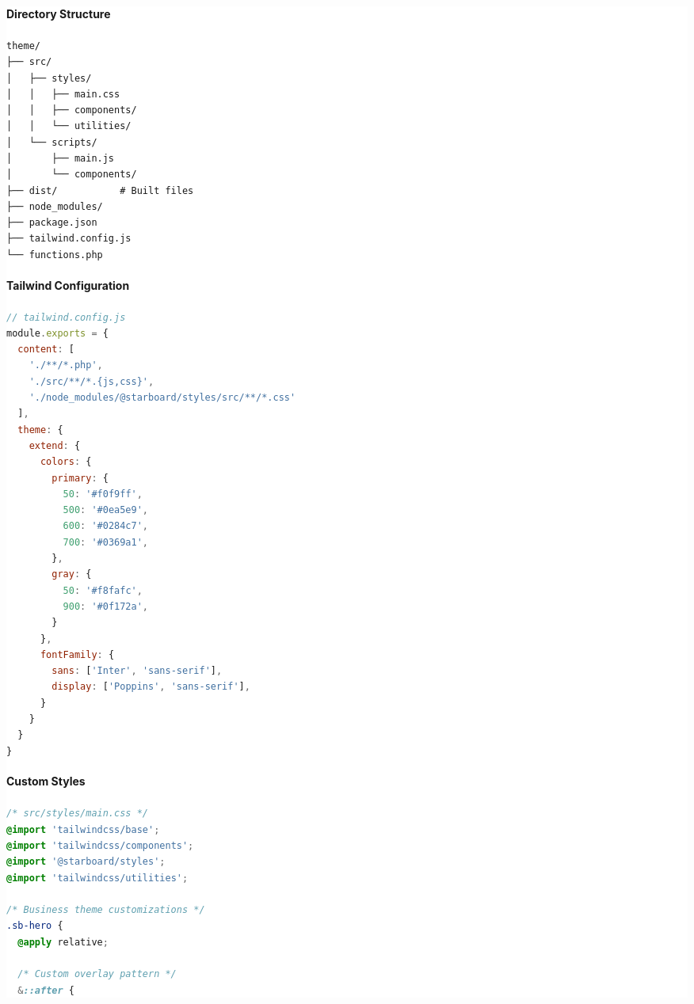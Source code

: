 #### Directory Structure
```
theme/
├── src/
│   ├── styles/
│   │   ├── main.css
│   │   ├── components/
│   │   └── utilities/
│   └── scripts/
│       ├── main.js
│       └── components/
├── dist/           # Built files
├── node_modules/
├── package.json
├── tailwind.config.js
└── functions.php
```

#### Tailwind Configuration
```javascript
// tailwind.config.js
module.exports = {
  content: [
    './**/*.php',
    './src/**/*.{js,css}',
    './node_modules/@starboard/styles/src/**/*.css'
  ],
  theme: {
    extend: {
      colors: {
        primary: {
          50: '#f0f9ff',
          500: '#0ea5e9',
          600: '#0284c7',
          700: '#0369a1',
        },
        gray: {
          50: '#f8fafc',
          900: '#0f172a',
        }
      },
      fontFamily: {
        sans: ['Inter', 'sans-serif'],
        display: ['Poppins', 'sans-serif'],
      }
    }
  }
}
```

#### Custom Styles
```css
/* src/styles/main.css */
@import 'tailwindcss/base';
@import 'tailwindcss/components';
@import '@starboard/styles';
@import 'tailwindcss/utilities';

/* Business theme customizations */
.sb-hero {
  @apply relative;
  
  /* Custom overlay pattern */
  &::after {
```